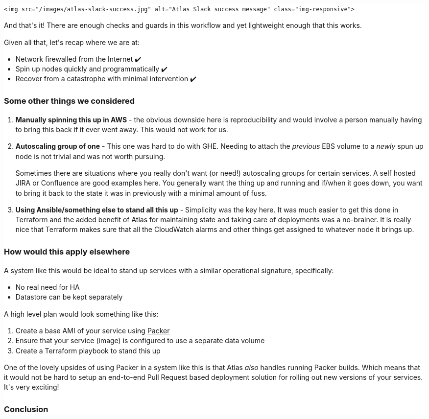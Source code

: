     <img src="/images/atlas-slack-success.jpg" alt="Atlas Slack success message" class="img-responsive">

And that's it! There are enough checks and guards in this workflow and yet
lightweight enough that this works.

Given all that, let's recap where we are at:

- Network firewalled from the Internet ✔️
- Spin up nodes quickly and programmatically ✔️
- Recover from a catastrophe with minimal intervention ✔️


### Some other things we considered

1. **Manually spinning this up in AWS** - the obvious downside here is
   reproducibility and would involve a person manually having to bring this
   back if it ever went away. This would not work for us.

1. **Autoscaling group of one** - This one was hard to do with GHE. Needing to
   attach the _previous_ EBS volume to a _newly_ spun up node is not trivial
   and was not worth pursuing.

     Sometimes there are situations where you really don't want (or need!)
     autoscaling groups for certain services. A self hosted JIRA or Confluence
     are good examples here. You generally want the thing up and running and
     if/when it goes down, you want to bring it back to the state it was in
     previously with a minimal amount of fuss.

1. **Using Ansible/something else to stand all this up** - Simplicity was the
   key here. It was much easier to get this done in Terraform and the added
   benefit of Atlas for maintaining state and taking care of deployments was a
   no-brainer. It is really nice that Terraform makes sure that all the
   CloudWatch alarms and other things get assigned to whatever node it brings
   up.


### How would this apply elsewhere

A system like this would be ideal to stand up services with a similar
operational signature, specifically:

- No real need for HA
- Datastore can be kept separately

A high level plan would look something like this:

1. Create a base AMI of your service using [Packer][7]
1. Ensure that your service (image) is configured to use a separate data volume
1. Create a Terraform playbook to stand this up

One of the lovely upsides of using Packer in a system like this is that Atlas
_also_ handles running Packer builds. Which means that it would not be hard to
setup an end-to-end Pull Request based deployment solution for rolling out new
versions of your services. It's very exciting!


### Conclusion


[1]: https://www.freshbooks.com
[2]: https://terraform.io
[3]: https://atlas.hashicorp.com
[4]: #workflow
[5]: #requirements
[6]: https://help.github.com/enterprise/2.4/admin/guides/installation/installing-github-enterprise-on-aws/#selecting-the-github-enterprise-ami
[7]: https://packer.io